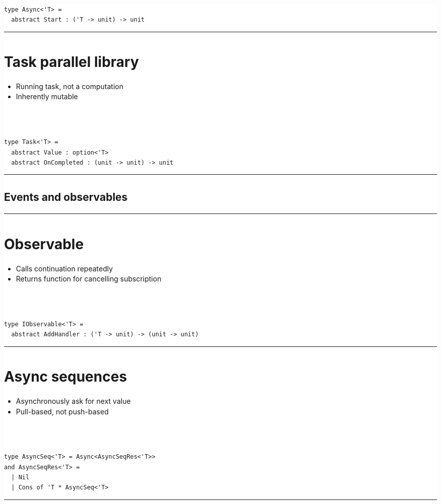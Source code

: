     type Async<'T> = 
      abstract Start : ('T -> unit) -> unit


---------------------------------------------------------------------------------------------------

# Task parallel library 

 - Running task, not a computation
 - Inherently mutable

<br />
<br />
 
    type Task<'T> = 
      abstract Value : option<'T> 
      abstract OnCompleted : (unit -> unit) -> unit

---------------------------------------------------------------------------------------------------

## Events and observables

---------------------------------------------------------------------------------------------------

# Observable

 - Calls continuation repeatedly
 - Returns function for cancelling subscription

<br />
<br />
 
    type IObservable<'T> = 
      abstract AddHandler : ('T -> unit) -> (unit -> unit)

 
---------------------------------------------------------------------------------------------------

# Async sequences

- Asynchronously ask for next value
- Pull-based, not push-based

<br />
<br />
 
    type AsyncSeq<'T> = Async<AsyncSeqRes<'T>>
    and AsyncSeqRes<'T> = 
      | Nil
      | Cons of 'T * AsyncSeq<'T>

****************************************************************************************************
